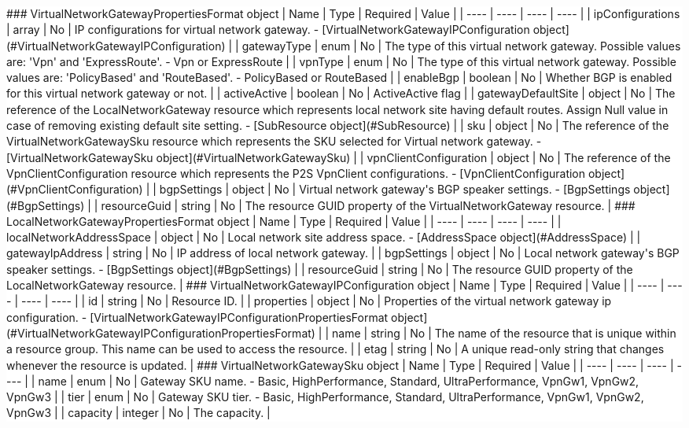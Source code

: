 

<a id="VirtualNetworkGatewayPropertiesFormat" />
### VirtualNetworkGatewayPropertiesFormat object
|  Name | Type | Required | Value |
|  ---- | ---- | ---- | ---- |
|  ipConfigurations | array | No | IP configurations for virtual network gateway. - [VirtualNetworkGatewayIPConfiguration object](#VirtualNetworkGatewayIPConfiguration) |
|  gatewayType | enum | No | The type of this virtual network gateway. Possible values are: 'Vpn' and 'ExpressRoute'. - Vpn or ExpressRoute |
|  vpnType | enum | No | The type of this virtual network gateway. Possible values are: 'PolicyBased' and 'RouteBased'. - PolicyBased or RouteBased |
|  enableBgp | boolean | No | Whether BGP is enabled for this virtual network gateway or not. |
|  activeActive | boolean | No | ActiveActive flag |
|  gatewayDefaultSite | object | No | The reference of the LocalNetworkGateway resource which represents local network site having default routes. Assign Null value in case of removing existing default site setting. - [SubResource object](#SubResource) |
|  sku | object | No | The reference of the VirtualNetworkGatewaySku resource which represents the SKU selected for Virtual network gateway. - [VirtualNetworkGatewaySku object](#VirtualNetworkGatewaySku) |
|  vpnClientConfiguration | object | No | The reference of the VpnClientConfiguration resource which represents the P2S VpnClient configurations. - [VpnClientConfiguration object](#VpnClientConfiguration) |
|  bgpSettings | object | No | Virtual network gateway's BGP speaker settings. - [BgpSettings object](#BgpSettings) |
|  resourceGuid | string | No | The resource GUID property of the VirtualNetworkGateway resource. |


<a id="LocalNetworkGatewayPropertiesFormat" />
### LocalNetworkGatewayPropertiesFormat object
|  Name | Type | Required | Value |
|  ---- | ---- | ---- | ---- |
|  localNetworkAddressSpace | object | No | Local network site address space. - [AddressSpace object](#AddressSpace) |
|  gatewayIpAddress | string | No | IP address of local network gateway. |
|  bgpSettings | object | No | Local network gateway's BGP speaker settings. - [BgpSettings object](#BgpSettings) |
|  resourceGuid | string | No | The resource GUID property of the LocalNetworkGateway resource. |


<a id="VirtualNetworkGatewayIPConfiguration" />
### VirtualNetworkGatewayIPConfiguration object
|  Name | Type | Required | Value |
|  ---- | ---- | ---- | ---- |
|  id | string | No | Resource ID. |
|  properties | object | No | Properties of the virtual network gateway ip configuration. - [VirtualNetworkGatewayIPConfigurationPropertiesFormat object](#VirtualNetworkGatewayIPConfigurationPropertiesFormat) |
|  name | string | No | The name of the resource that is unique within a resource group. This name can be used to access the resource. |
|  etag | string | No | A unique read-only string that changes whenever the resource is updated. |


<a id="VirtualNetworkGatewaySku" />
### VirtualNetworkGatewaySku object
|  Name | Type | Required | Value |
|  ---- | ---- | ---- | ---- |
|  name | enum | No | Gateway SKU name. - Basic, HighPerformance, Standard, UltraPerformance, VpnGw1, VpnGw2, VpnGw3 |
|  tier | enum | No | Gateway SKU tier. - Basic, HighPerformance, Standard, UltraPerformance, VpnGw1, VpnGw2, VpnGw3 |
|  capacity | integer | No | The capacity. |

